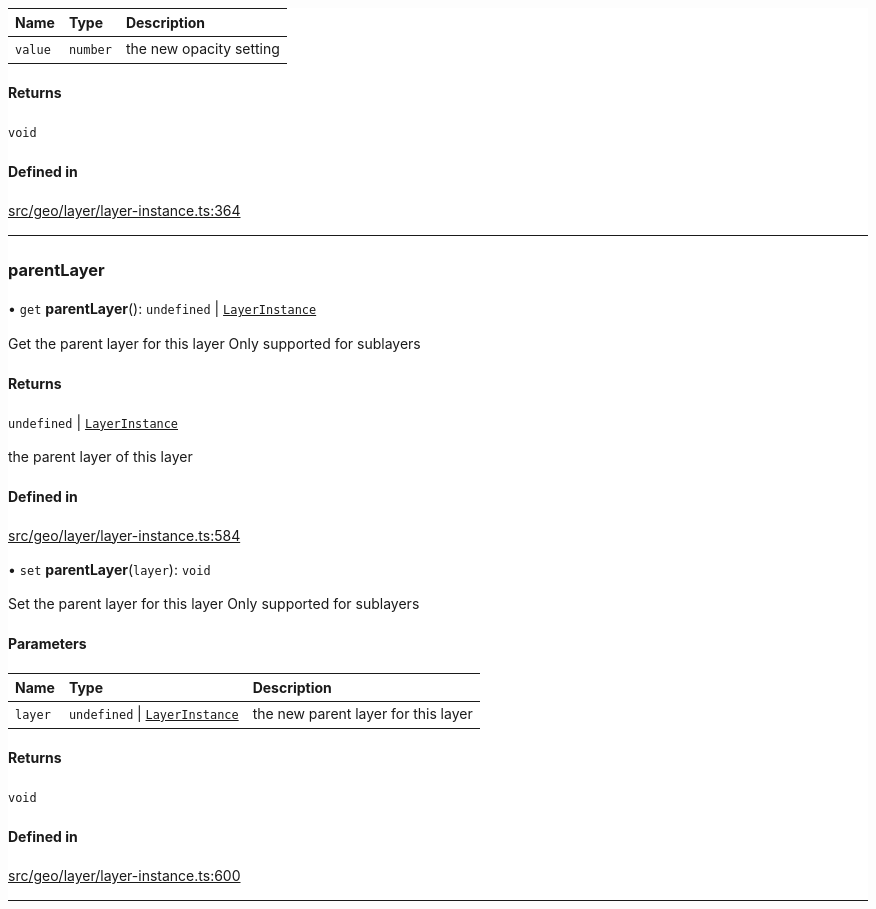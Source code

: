 | Name | Type | Description |
| :------ | :------ | :------ |
| `value` | `number` | the new opacity setting |

#### Returns

`void`

#### Defined in

[src/geo/layer/layer-instance.ts:364](https://github.com/sharvenp/ramp4-docs/blob/c6cdb39/src/geo/layer/layer-instance.ts#L364)

___

### parentLayer

• `get` **parentLayer**(): `undefined` \| [`LayerInstance`](geo_layer_layer_instance.LayerInstance.md)

Get the parent layer for this layer
Only supported for sublayers

#### Returns

`undefined` \| [`LayerInstance`](geo_layer_layer_instance.LayerInstance.md)

the parent layer of this layer

#### Defined in

[src/geo/layer/layer-instance.ts:584](https://github.com/sharvenp/ramp4-docs/blob/c6cdb39/src/geo/layer/layer-instance.ts#L584)

• `set` **parentLayer**(`layer`): `void`

Set the parent layer for this layer
Only supported for sublayers

#### Parameters

| Name | Type | Description |
| :------ | :------ | :------ |
| `layer` | `undefined` \| [`LayerInstance`](geo_layer_layer_instance.LayerInstance.md) | the new parent layer for this layer |

#### Returns

`void`

#### Defined in

[src/geo/layer/layer-instance.ts:600](https://github.com/sharvenp/ramp4-docs/blob/c6cdb39/src/geo/layer/layer-instance.ts#L600)

___
